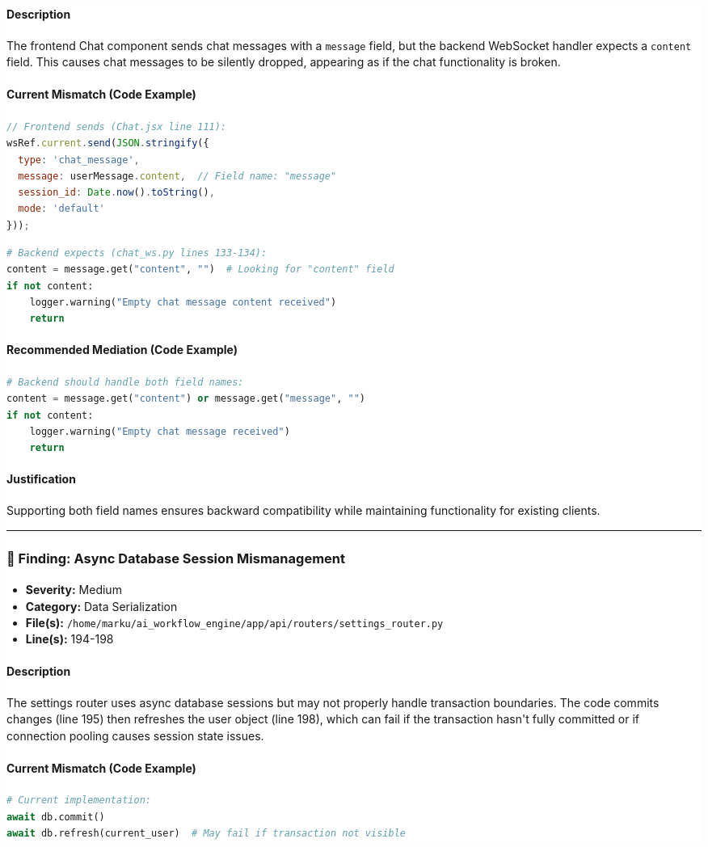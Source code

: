 #### Description
The frontend Chat component sends chat messages with a `message` field, but the backend WebSocket handler expects a `content` field. This causes chat messages to be silently dropped, appearing as if the chat functionality is broken.

#### Current Mismatch (Code Example)
```javascript
// Frontend sends (Chat.jsx line 111):
wsRef.current.send(JSON.stringify({
  type: 'chat_message',
  message: userMessage.content,  // Field name: "message"
  session_id: Date.now().toString(),
  mode: 'default'
}));
```

```python
# Backend expects (chat_ws.py lines 133-134):
content = message.get("content", "")  # Looking for "content" field
if not content:
    logger.warning("Empty chat message content received")
    return
```

#### Recommended Mediation (Code Example)
```python
# Backend should handle both field names:
content = message.get("content") or message.get("message", "")
if not content:
    logger.warning("Empty chat message received")
    return
```

#### Justification
Supporting both field names ensures backward compatibility while maintaining functionality for existing clients.

---

### 🚨 Finding: Async Database Session Mismanagement
- **Severity:** Medium
- **Category:** Data Serialization
- **File(s):** `/home/marku/ai_workflow_engine/app/api/routers/settings_router.py`
- **Line(s):** 194-198

#### Description
The settings router uses async database sessions but may not properly handle transaction boundaries. The code commits changes (line 195) then refreshes the user object (line 198), which can fail if the transaction hasn't fully committed or if connection pooling causes session state issues.

#### Current Mismatch (Code Example)
```python
# Current implementation:
await db.commit()
await db.refresh(current_user)  # May fail if transaction not visible
```
